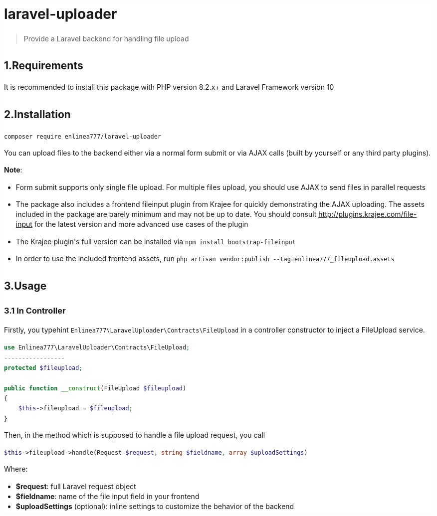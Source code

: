 # laravel-uploader    
> Provide a Laravel backend for handling file upload  

## 1.Requirements  

It is recommended to install this package with PHP version 8.2.x+ and Laravel Framework version 10   

## 2.Installation  
    composer require enlinea777/laravel-uploader

You can upload files to the backend either via a normal form submit or via AJAX calls (built by yourself or any third party plugins).  

**Note**: 
- Form submit supports only single file upload. For multiple files upload, you should use AJAX to send files in parallel requests   

- The package also includes a frontend fileinput plugin from Krajee for quickly demonstrating the AJAX uploading. The assets included in the package are barely minimum and may not be up to date. You should consult http://plugins.krajee.com/file-input for the latest version and more advanced use cases of the plugin  

- The Krajee plugin's full version can be installed via ```npm install bootstrap-fileinput```  

- In order to use the included frontend assets, run
```php artisan vendor:publish --tag=enlinea777_fileupload.assets```  

## 3.Usage

### 3.1 In Controller

Firstly, you typehint ```Enlinea777\LaravelUploader\Contracts\FileUpload``` in a controller constructor to inject a FileUpload service.  
```php
use Enlinea777\LaravelUploader\Contracts\FileUpload;
-----------------
protected $fileupload;

public function __construct(FileUpload $fileupload)
{
    $this->fileupload = $fileupload;
}
```

Then, in the method which is supposed to handle a file upload request, you call  
```php
$this->fileupload->handle(Request $request, string $fieldname, array $uploadSettings)
```

Where:  
- **$request**: full Laravel request object  
- **$fieldname**: name of the file input field in your frontend  
- **$uploadSettings** (optional): inline settings to customize the behavior of the backend  

